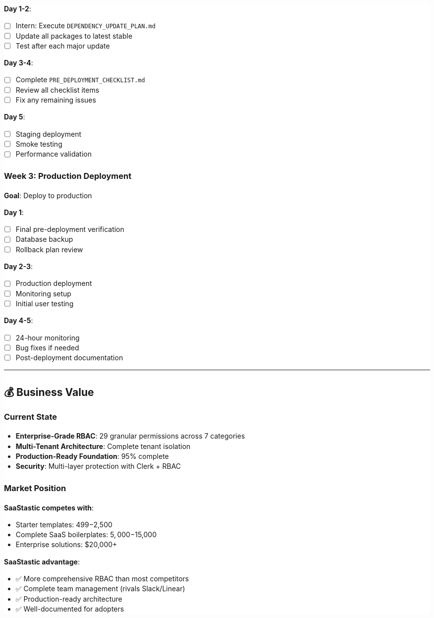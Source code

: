 **Day 1-2**:
- [ ] Intern: Execute `DEPENDENCY_UPDATE_PLAN.md`
- [ ] Update all packages to latest stable
- [ ] Test after each major update

**Day 3-4**:
- [ ] Complete `PRE_DEPLOYMENT_CHECKLIST.md`
- [ ] Review all checklist items
- [ ] Fix any remaining issues

**Day 5**:
- [ ] Staging deployment
- [ ] Smoke testing
- [ ] Performance validation

### Week 3: Production Deployment
**Goal**: Deploy to production

**Day 1**:
- [ ] Final pre-deployment verification
- [ ] Database backup
- [ ] Rollback plan review

**Day 2-3**:
- [ ] Production deployment
- [ ] Monitoring setup
- [ ] Initial user testing

**Day 4-5**:
- [ ] 24-hour monitoring
- [ ] Bug fixes if needed
- [ ] Post-deployment documentation

---

## 💰 **Business Value**

### Current State
- **Enterprise-Grade RBAC**: 29 granular permissions across 7 categories
- **Multi-Tenant Architecture**: Complete tenant isolation
- **Production-Ready Foundation**: 95% complete
- **Security**: Multi-layer protection with Clerk + RBAC

### Market Position
**SaaStastic competes with**:
- Starter templates: $499-$2,500
- Complete SaaS boilerplates: $5,000-$15,000
- Enterprise solutions: $20,000+

**SaaStastic advantage**:
- ✅ More comprehensive RBAC than most competitors
- ✅ Complete team management (rivals Slack/Linear)
- ✅ Production-ready architecture
- ✅ Well-documented for adopters
